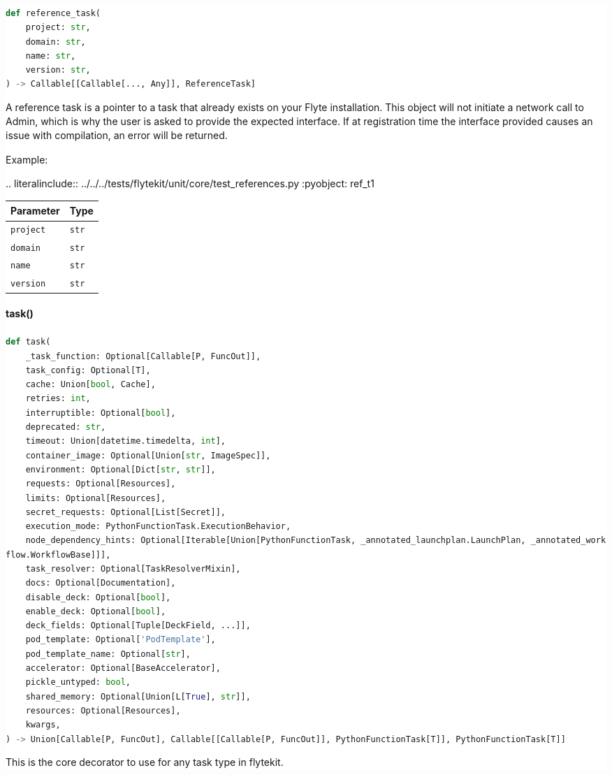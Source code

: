 ```python
def reference_task(
    project: str,
    domain: str,
    name: str,
    version: str,
) -> Callable[[Callable[..., Any]], ReferenceTask]
```
A reference task is a pointer to a task that already exists on your Flyte installation. This
object will not initiate a network call to Admin, which is why the user is asked to provide the expected interface.
If at registration time the interface provided causes an issue with compilation, an error will be returned.

Example:

.. literalinclude:: ../../../tests/flytekit/unit/core/test_references.py
   :pyobject: ref_t1


| Parameter | Type |
|-|-|
| `project` | `str` |
| `domain` | `str` |
| `name` | `str` |
| `version` | `str` |

#### task()

```python
def task(
    _task_function: Optional[Callable[P, FuncOut]],
    task_config: Optional[T],
    cache: Union[bool, Cache],
    retries: int,
    interruptible: Optional[bool],
    deprecated: str,
    timeout: Union[datetime.timedelta, int],
    container_image: Optional[Union[str, ImageSpec]],
    environment: Optional[Dict[str, str]],
    requests: Optional[Resources],
    limits: Optional[Resources],
    secret_requests: Optional[List[Secret]],
    execution_mode: PythonFunctionTask.ExecutionBehavior,
    node_dependency_hints: Optional[Iterable[Union[PythonFunctionTask, _annotated_launchplan.LaunchPlan, _annotated_workflow.WorkflowBase]]],
    task_resolver: Optional[TaskResolverMixin],
    docs: Optional[Documentation],
    disable_deck: Optional[bool],
    enable_deck: Optional[bool],
    deck_fields: Optional[Tuple[DeckField, ...]],
    pod_template: Optional['PodTemplate'],
    pod_template_name: Optional[str],
    accelerator: Optional[BaseAccelerator],
    pickle_untyped: bool,
    shared_memory: Optional[Union[L[True], str]],
    resources: Optional[Resources],
    kwargs,
) -> Union[Callable[P, FuncOut], Callable[[Callable[P, FuncOut]], PythonFunctionTask[T]], PythonFunctionTask[T]]
```
This is the core decorator to use for any task type in flytekit.
